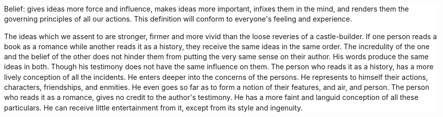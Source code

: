 Belief:
gives ideas more force and influence,
makes ideas more important,
infixes them in the mind, and
renders them the governing principles of all our actions.
This definition will conform to everyone's feeling and experience.

The ideas which we assent to are stronger, firmer and more vivid than the loose reveries of a castle-builder.
If one person reads a book as a romance while another reads it as a history, they receive the same ideas in the same order.
The incredulity of the one and the belief of the other does not hinder them from putting the very same sense on their author.
His words produce the same ideas in both.
Though his testimony does not have the same influence on them.
The person who reads it as a history, has a more lively conception of all the incidents.
He enters deeper into the concerns of the persons.
He represents to himself their actions, characters, friendships, and enmities.
He even goes so far as to form a notion of their features, and air, and person.
The person who reads it as a romance, gives no credit to the author's testimony.
He has a more faint and languid conception of all these particulars.
He can receive little entertainment from it, except from its style and ingenuity.